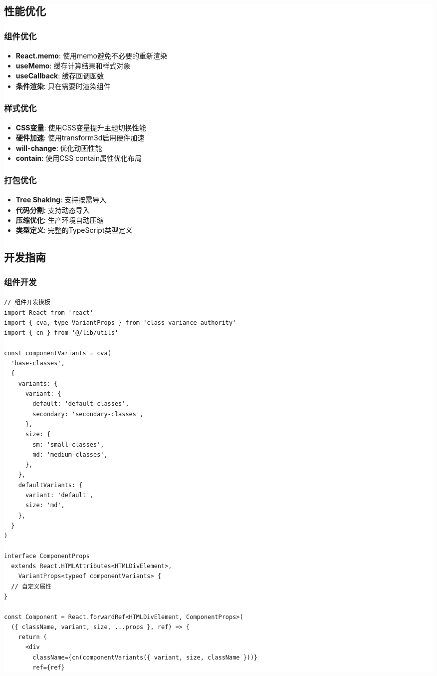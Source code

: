 ## 性能优化

### 组件优化
- **React.memo**: 使用memo避免不必要的重新渲染
- **useMemo**: 缓存计算结果和样式对象
- **useCallback**: 缓存回调函数
- **条件渲染**: 只在需要时渲染组件

### 样式优化
- **CSS变量**: 使用CSS变量提升主题切换性能
- **硬件加速**: 使用transform3d启用硬件加速
- **will-change**: 优化动画性能
- **contain**: 使用CSS contain属性优化布局

### 打包优化
- **Tree Shaking**: 支持按需导入
- **代码分割**: 支持动态导入
- **压缩优化**: 生产环境自动压缩
- **类型定义**: 完整的TypeScript类型定义

## 开发指南

### 组件开发
```tsx
// 组件开发模板
import React from 'react'
import { cva, type VariantProps } from 'class-variance-authority'
import { cn } from '@/lib/utils'

const componentVariants = cva(
  'base-classes',
  {
    variants: {
      variant: {
        default: 'default-classes',
        secondary: 'secondary-classes',
      },
      size: {
        sm: 'small-classes',
        md: 'medium-classes',
      },
    },
    defaultVariants: {
      variant: 'default',
      size: 'md',
    },
  }
)

interface ComponentProps
  extends React.HTMLAttributes<HTMLDivElement>,
    VariantProps<typeof componentVariants> {
  // 自定义属性
}

const Component = React.forwardRef<HTMLDivElement, ComponentProps>(
  ({ className, variant, size, ...props }, ref) => {
    return (
      <div
        className={cn(componentVariants({ variant, size, className }))}
        ref={ref}
```